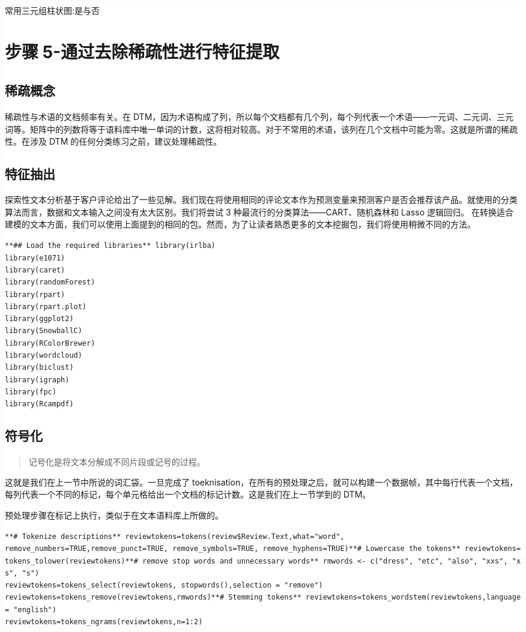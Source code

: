 常用三元组柱状图:是与否

# 步骤 5-通过去除稀疏性进行特征提取

## 稀疏概念

稀疏性与术语的文档频率有关。在 DTM，因为术语构成了列，所以每个文档都有几个列，每个列代表一个术语——一元词、二元词、三元词等。矩阵中的列数将等于语料库中唯一单词的计数，这将相对较高。对于不常用的术语，该列在几个文档中可能为零。这就是所谓的稀疏性。在涉及 DTM 的任何分类练习之前，建议处理稀疏性。

## 特征抽出

探索性文本分析基于客户评论给出了一些见解。我们现在将使用相同的评论文本作为预测变量来预测客户是否会推荐该产品。就使用的分类算法而言，数据和文本输入之间没有太大区别。我们将尝试 3 种最流行的分类算法——CART、随机森林和 Lasso 逻辑回归。
在转换适合建模的文本方面，我们可以使用上面提到的相同的包。然而，为了让读者熟悉更多的文本挖掘包，我们将使用稍微不同的方法。

```
**## Load the required libraries** library(irlba)
library(e1071)
library(caret)
library(randomForest)
library(rpart)
library(rpart.plot)
library(ggplot2)
library(SnowballC)
library(RColorBrewer)
library(wordcloud)
library(biclust)
library(igraph)
library(fpc)
library(Rcampdf)
```

## 符号化

> 记号化是将文本分解成不同片段或记号的过程。

这就是我们在上一节中所说的词汇袋。一旦完成了 toeknisation，在所有的预处理之后，就可以构建一个数据帧，其中每行代表一个文档，每列代表一个不同的标记，每个单元格给出一个文档的标记计数。这是我们在上一节学到的 DTM。

预处理步骤在标记上执行，类似于在文本语料库上所做的。

```
**# Tokenize descriptions** reviewtokens=tokens(review$Review.Text,what="word",
remove_numbers=TRUE,remove_punct=TRUE, remove_symbols=TRUE, remove_hyphens=TRUE)**# Lowercase the tokens** reviewtokens=tokens_tolower(reviewtokens)**# remove stop words and unnecessary words** rmwords <- c("dress", "etc", "also", "xxs", "xs", "s")
reviewtokens=tokens_select(reviewtokens, stopwords(),selection = "remove")
reviewtokens=tokens_remove(reviewtokens,rmwords)**# Stemming tokens** reviewtokens=tokens_wordstem(reviewtokens,language = "english")
reviewtokens=tokens_ngrams(reviewtokens,n=1:2)
```
